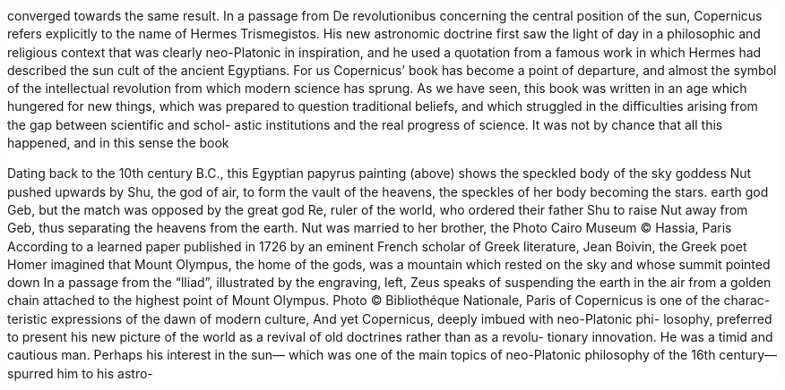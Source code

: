 converged towards the same result. 
In a passage from De revolutionibus 
concerning the central position of the 
sun, Copernicus refers explicitly to the 
name of Hermes Trismegistos. His new 
astronomic doctrine first saw the light 
of day in a philosophic and religious 
context that was clearly neo-Platonic 
in inspiration, and he used a quotation 
from a famous work in which Hermes 
had described the sun cult of the 
ancient Egyptians. 
For us Copernicus’ book has become 
a point of departure, and almost the 
symbol of the intellectual revolution 
from which modern science has sprung. 
As we have seen, this book was 
written in an age which hungered for 
new things, which was prepared to 
question traditional beliefs, and which 
struggled in the difficulties arising from 
the gap between scientific and schol- 
astic institutions and the real progress 
of science. 
It was not by chance that all this 
happened, and in this sense the book 
  
Dating back to the 10th century B.C., this Egyptian 
papyrus painting (above) shows the speckled 
body of the sky goddess Nut pushed upwards 
by Shu, the god of air, to form the vault of the 
heavens, the speckles of her body becoming 
the stars. 
earth god Geb, but the match was opposed by 
the great god Re, ruler of the world, who ordered 
their father Shu to raise Nut away from Geb, thus 
separating the heavens from the earth. 
Nut was married to her brother, the 
Photo Cairo Museum © Hassia, Paris 
According to a learned paper published in 1726 
by an eminent French scholar of Greek 
literature, Jean Boivin, the Greek poet Homer 
imagined that Mount Olympus, the home of 
the gods, was a mountain which rested 
on the sky and whose summit pointed down 
In a passage from the “lliad”, 
illustrated by the engraving, left, Zeus speaks 
of suspending the earth in the air from 
a golden chain attached to the 
highest point of Mount Olympus. 
Photo © Bibliothéque Nationale, Paris 
of Copernicus is one of the charac- 
teristic expressions of the dawn of 
modern culture, And yet Copernicus, 
deeply imbued with neo-Platonic phi- 
losophy, preferred to present his new 
picture of the world as a revival of 
old doctrines rather than as a revolu- 
tionary innovation. 
He was a timid and cautious man. 
Perhaps his interest in the sun— 
which was one of the main topics of 
neo-Platonic philosophy of the 16th 
century—spurred him to his astro- 